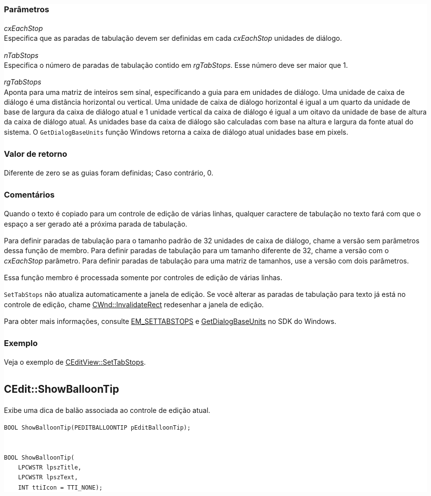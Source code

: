 ### <a name="parameters"></a>Parâmetros

*cxEachStop*<br/>
Especifica que as paradas de tabulação devem ser definidas em cada *cxEachStop* unidades de diálogo.

*nTabStops*<br/>
Especifica o número de paradas de tabulação contido em *rgTabStops*. Esse número deve ser maior que 1.

*rgTabStops*<br/>
Aponta para uma matriz de inteiros sem sinal, especificando a guia para em unidades de diálogo. Uma unidade de caixa de diálogo é uma distância horizontal ou vertical. Uma unidade de caixa de diálogo horizontal é igual a um quarto da unidade de base de largura da caixa de diálogo atual e 1 unidade vertical da caixa de diálogo é igual a um oitavo da unidade de base de altura da caixa de diálogo atual. As unidades base da caixa de diálogo são calculadas com base na altura e largura da fonte atual do sistema. O `GetDialogBaseUnits` função Windows retorna a caixa de diálogo atual unidades base em pixels.

### <a name="return-value"></a>Valor de retorno

Diferente de zero se as guias foram definidas; Caso contrário, 0.

### <a name="remarks"></a>Comentários

Quando o texto é copiado para um controle de edição de várias linhas, qualquer caractere de tabulação no texto fará com que o espaço a ser gerado até a próxima parada de tabulação.

Para definir paradas de tabulação para o tamanho padrão de 32 unidades de caixa de diálogo, chame a versão sem parâmetros dessa função de membro. Para definir paradas de tabulação para um tamanho diferente de 32, chame a versão com o *cxEachStop* parâmetro. Para definir paradas de tabulação para uma matriz de tamanhos, use a versão com dois parâmetros.

Essa função membro é processada somente por controles de edição de várias linhas.

`SetTabStops` não atualiza automaticamente a janela de edição. Se você alterar as paradas de tabulação para texto já está no controle de edição, chame [CWnd::InvalidateRect](cwnd-class.md#invalidaterect) redesenhar a janela de edição.

Para obter mais informações, consulte [EM_SETTABSTOPS](/windows/desktop/Controls/em-settabstops) e [GetDialogBaseUnits](/windows/desktop/api/winuser/nf-winuser-getdialogbaseunits) no SDK do Windows.

### <a name="example"></a>Exemplo

  Veja o exemplo de [CEditView::SetTabStops](ceditview-class.md#settabstops).

##  <a name="showballoontip"></a>  CEdit::ShowBalloonTip

Exibe uma dica de balão associada ao controle de edição atual.

```
BOOL ShowBalloonTip(PEDITBALLOONTIP pEditBalloonTip);


BOOL ShowBalloonTip(
    LPCWSTR lpszTitle,
    LPCWSTR lpszText,
    INT ttiIcon = TTI_NONE);
```
